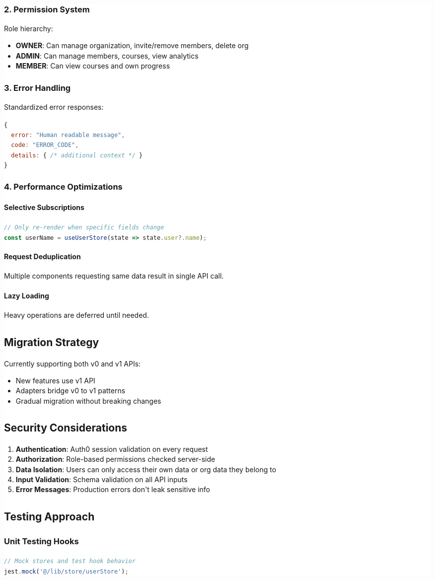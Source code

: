 ### 2. Permission System
Role hierarchy:
- **OWNER**: Can manage organization, invite/remove members, delete org
- **ADMIN**: Can manage members, courses, view analytics
- **MEMBER**: Can view courses and own progress

### 3. Error Handling
Standardized error responses:
```javascript
{
  error: "Human readable message",
  code: "ERROR_CODE",
  details: { /* additional context */ }
}
```

### 4. Performance Optimizations

#### Selective Subscriptions
```javascript
// Only re-render when specific fields change
const userName = useUserStore(state => state.user?.name);
```

#### Request Deduplication
Multiple components requesting same data result in single API call.

#### Lazy Loading
Heavy operations are deferred until needed.

## Migration Strategy

Currently supporting both v0 and v1 APIs:
- New features use v1 API
- Adapters bridge v0 to v1 patterns
- Gradual migration without breaking changes

## Security Considerations

1. **Authentication**: Auth0 session validation on every request
2. **Authorization**: Role-based permissions checked server-side
3. **Data Isolation**: Users can only access their own data or org data they belong to
4. **Input Validation**: Schema validation on all API inputs
5. **Error Messages**: Production errors don't leak sensitive info

## Testing Approach

### Unit Testing Hooks
```javascript
// Mock stores and test hook behavior
jest.mock('@/lib/store/userStore');
```

